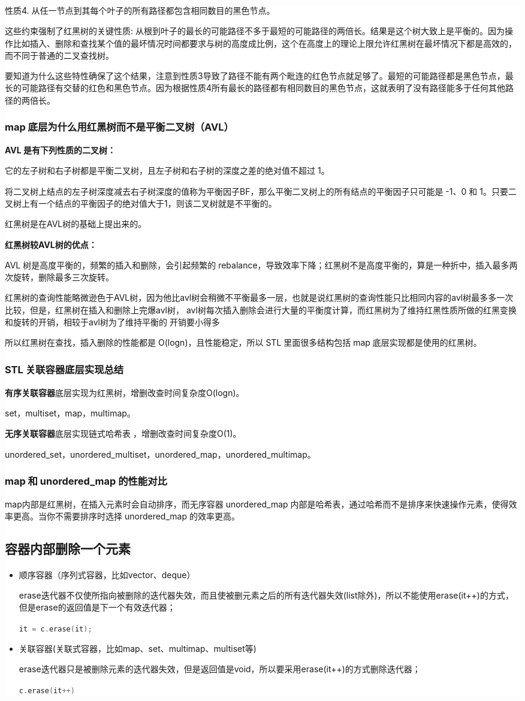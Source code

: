 性质4. 从任一节点到其每个叶子的所有路径都包含相同数目的黑色节点。

这些约束强制了红黑树的关键性质:  从根到叶子的最长的可能路径不多于最短的可能路径的两倍长。结果是这个树大致上是平衡的。因为操作比如插入、删除和查找某个值的最坏情况时间都要求与树的高度成比例，这个在高度上的理论上限允许红黑树在最坏情况下都是高效的，而不同于普通的二叉查找树。

要知道为什么这些特性确保了这个结果，注意到性质3导致了路径不能有两个毗连的红色节点就足够了。最短的可能路径都是黑色节点，最长的可能路径有交替的红色和黑色节点。因为根据性质4所有最长的路径都有相同数目的黑色节点，这就表明了没有路径能多于任何其他路径的两倍长。

### map 底层为什么用红黑树而不是平衡二叉树（AVL）

**AVL 是有下列性质的二叉树：**

它的左子树和右子树都是平衡二叉树，且左子树和右子树的深度之差的绝对值不超过 1。 

 将二叉树上结点的左子树深度减去右子树深度的值称为平衡因子BF，那么平衡二叉树上的所有结点的平衡因子只可能是 -1、0 和 1。只要二叉树上有一个结点的平衡因子的绝对值大于1，则该二叉树就是不平衡的。 

红黑树是在AVL树的基础上提出来的。 

 **红黑树较AVL树的优点：** 

 AVL 树是高度平衡的，频繁的插入和删除，会引起频繁的 rebalance，导致效率下降；红黑树不是高度平衡的，算是一种折中，插入最多两次旋转，删除最多三次旋转。 

红黑树的查询性能略微逊色于AVL树，因为他比avl树会稍微不平衡最多一层，也就是说红黑树的查询性能只比相同内容的avl树最多多一次比较，但是，红黑树在插入和删除上完爆avl树， avl树每次插入删除会进行大量的平衡度计算，而红黑树为了维持红黑性质所做的红黑变换和旋转的开销，相较于avl树为了维持平衡的 开销要小得多

所以红黑树在查找，插入删除的性能都是 O(logn)，且性能稳定，所以 STL 里面很多结构包括 map 底层实现都是使用的红黑树。 

### STL 关联容器底层实现总结

**有序关联容器**底层实现为红黑树，增删改查时间复杂度O(logn)。

set，multiset，map，multimap。

**无序关联容器**底层实现链式哈希表 ，增删改查时间复杂度O(1)。

unordered_set，unordered_multiset，unordered_map，unordered_multimap。

### map 和 unordered_map 的性能对比 

map内部是红黑树，在插入元素时会自动排序，而无序容器 unordered_map 内部是哈希表，通过哈希而不是排序来快速操作元素，使得效率更高。当你不需要排序时选择 unordered_map 的效率更高。 

## 容器内部删除一个元素

- 顺序容器（序列式容器，比如vector、deque）

  erase迭代器不仅使所指向被删除的迭代器失效，而且使被删元素之后的所有迭代器失效(list除外)，所以不能使用erase(it++)的方式，但是erase的返回值是下一个有效迭代器；

  ```C++
  it = c.erase(it);
  ```

- 关联容器(关联式容器，比如map、set、multimap、multiset等)

  erase迭代器只是被删除元素的迭代器失效，但是返回值是void，所以要采用erase(it++)的方式删除迭代器；

  ```C++
  c.erase(it++)
  ```
